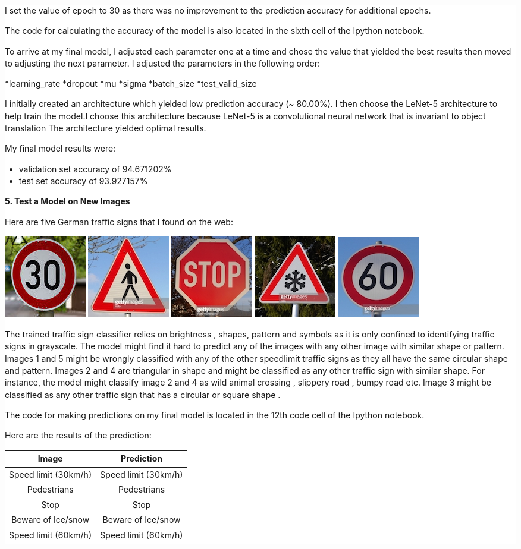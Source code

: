 I set the value of epoch to 30 as there was no improvement to the prediction accuracy for additional epochs.


The code for calculating the accuracy of the model is also located in the sixth cell of the Ipython notebook.

To arrive at my final model, I adjusted each parameter one at a time and chose the value that yielded the best results then moved to adjusting the next parameter.
I adjusted the parameters in the following order:

*learning_rate
*dropout
*mu
*sigma
*batch_size
*test_valid_size

I initially created an architecture which yielded low prediction accuracy (~ 80.00%). I then choose the LeNet-5 architecture to help train the model.I choose this architecture because LeNet-5 is a convolutional neural network that is invariant to object translation
The architecture yielded optimal results.

My final model results were:
* validation set accuracy of 94.671202%
* test set accuracy of 93.927157%


**5. Test a Model on New Images**


Here are five German traffic signs that I found on the web:

![alt text][image4] ![alt text][image5] ![alt text][image6]
![alt text][image7] ![alt text][image8]


The trained traffic sign classifier relies on brightness , shapes, pattern and symbols as it is only confined to identifying traffic signs in grayscale. The model might find it hard to predict any of the images with any other image with similar shape or pattern. Images 1 and 5 might be wrongly classified with any of the other speedlimit traffic signs as they all have the same circular shape and pattern.
Images 2 and 4 are triangular in shape and might be classified as any other traffic sign with similar shape. For instance, the model might classify image 2 and 4 as wild animal crossing , slippery road , bumpy road etc. Image 3 might be classified as any other traffic sign that has a circular or square shape .


The code for making predictions on my final model is located in the 12th code cell of the Ipython notebook.

Here are the results of the prediction:

| Image			        |     Prediction	        					|
|:---------------------:|:---------------------------------------------:|
| Speed limit (30km/h)  | Speed limit (30km/h)	  						|
| Pedestrians    		| Pedestrians 									|
| Stop					| Stop										    |
| Beware of Ice/snow    | Beware of Ice/snow 					 		|
| Speed limit (60km/h)  | Speed limit (60km/h)      					|


[//]: # (Image References)
[image1]: ./examples/barplot.png "Visualization"
[image2]: ./examples/grayscale.png "Grayscaling"
[image3]: ./examples/image_shift.jpg "Image shift"
[image4]: ./examples/image_01.jpg "Traffic Sign 1"
[image5]: ./examples/image_02.jpg "Traffic Sign 2"
[image6]: ./examples/image_03.jpg "Traffic Sign 3"
[image7]: ./examples/image_04.jpg "Traffic Sign 4"
[image8]: ./examples/image_05.jpg "Traffic Sign 5"
[image9]: ./examples/image_06.png "softmax probalities for image 1"
[image10]: ./examples/image_07.png "softmax probalities for image 2"
[image11]: ./examples/image_08.png "softmax probalities for image 3"
[image12]: ./examples/image_09.png "softmax probalities for image 4"
[image13]: ./examples/image_10.png "softmax probalities for image 5"
[image14]: ./examples/sample_image.png "Sample Image"
[image15]: ./examples/sample_image_gray.png "Sample Image Gray"
[image16]: ./examples/sample_image_gray_shift_up.png "Sample Image Gray shifted up"
[image17]: ./examples/sample_image_gray_shift_down.png "Sample Image Gray shifted down"
[image18]: ./examples/sample_image_gray_shift_left.png "Sample Image Gray shifted left"
[image19]: ./examples/sample_image_gray_shift_right.png "Sample Image Gray shifted right"
[image20]: ./examples/first_layer.png "First Layer"
[image21]: ./examples/second_layer.png "Second Layer"
[image22]: ./examples/sample_image_gray_CLAHE.png "Sample Image with CLAHE"